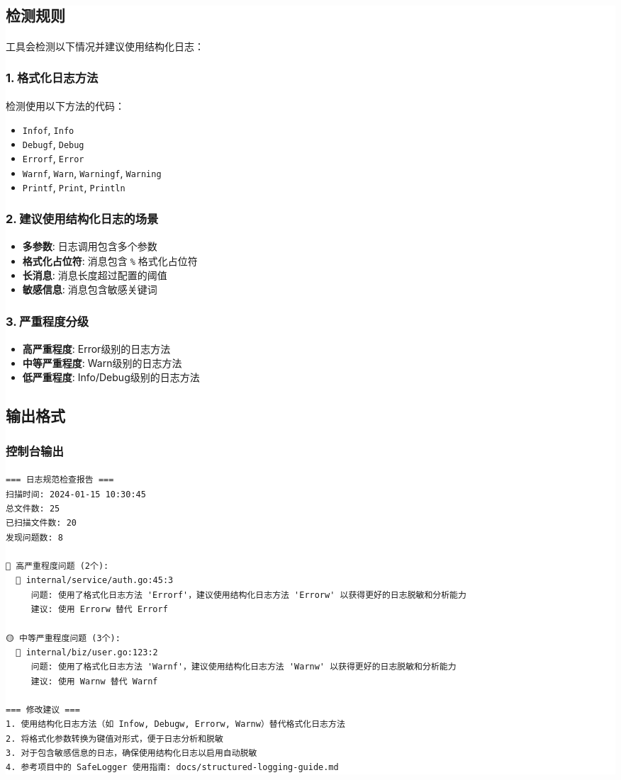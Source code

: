 ## 检测规则

工具会检测以下情况并建议使用结构化日志：

### 1. 格式化日志方法

检测使用以下方法的代码：
- `Infof`, `Info`
- `Debugf`, `Debug`
- `Errorf`, `Error`
- `Warnf`, `Warn`, `Warningf`, `Warning`
- `Printf`, `Print`, `Println`

### 2. 建议使用结构化日志的场景

- **多参数**: 日志调用包含多个参数
- **格式化占位符**: 消息包含 `%` 格式化占位符
- **长消息**: 消息长度超过配置的阈值
- **敏感信息**: 消息包含敏感关键词

### 3. 严重程度分级

- **高严重程度**: Error级别的日志方法
- **中等严重程度**: Warn级别的日志方法
- **低严重程度**: Info/Debug级别的日志方法

## 输出格式

### 控制台输出

```
=== 日志规范检查报告 ===
扫描时间: 2024-01-15 10:30:45
总文件数: 25
已扫描文件数: 20
发现问题数: 8

🔴 高严重程度问题 (2个):
  📁 internal/service/auth.go:45:3
     问题: 使用了格式化日志方法 'Errorf'，建议使用结构化日志方法 'Errorw' 以获得更好的日志脱敏和分析能力
     建议: 使用 Errorw 替代 Errorf

🟡 中等严重程度问题 (3个):
  📁 internal/biz/user.go:123:2
     问题: 使用了格式化日志方法 'Warnf'，建议使用结构化日志方法 'Warnw' 以获得更好的日志脱敏和分析能力
     建议: 使用 Warnw 替代 Warnf

=== 修改建议 ===
1. 使用结构化日志方法（如 Infow, Debugw, Errorw, Warnw）替代格式化日志方法
2. 将格式化参数转换为键值对形式，便于日志分析和脱敏
3. 对于包含敏感信息的日志，确保使用结构化日志以启用自动脱敏
4. 参考项目中的 SafeLogger 使用指南: docs/structured-logging-guide.md
```
